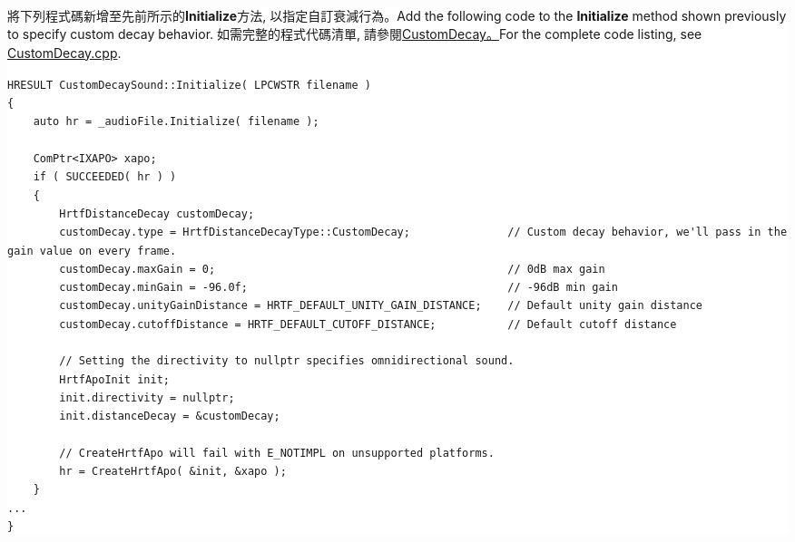 <span data-ttu-id="9b489-158">將下列程式碼新增至先前所示的**Initialize**方法, 以指定自訂衰減行為。</span><span class="sxs-lookup"><span data-stu-id="9b489-158">Add the following code to the **Initialize** method shown previously to specify custom decay behavior.</span></span> <span data-ttu-id="9b489-159">如需完整的程式代碼清單, 請參閱[CustomDecay。](https://github.com/Microsoft/Windows-universal-samples/blob/master/Samples/SpatialSound/cpp/CustomDecay.cpp)</span><span class="sxs-lookup"><span data-stu-id="9b489-159">For the complete code listing, see [CustomDecay.cpp](https://github.com/Microsoft/Windows-universal-samples/blob/master/Samples/SpatialSound/cpp/CustomDecay.cpp).</span></span>

```
HRESULT CustomDecaySound::Initialize( LPCWSTR filename )
{
    auto hr = _audioFile.Initialize( filename );

    ComPtr<IXAPO> xapo;
    if ( SUCCEEDED( hr ) )
    {
        HrtfDistanceDecay customDecay;
        customDecay.type = HrtfDistanceDecayType::CustomDecay;               // Custom decay behavior, we'll pass in the gain value on every frame.
        customDecay.maxGain = 0;                                             // 0dB max gain
        customDecay.minGain = -96.0f;                                        // -96dB min gain
        customDecay.unityGainDistance = HRTF_DEFAULT_UNITY_GAIN_DISTANCE;    // Default unity gain distance
        customDecay.cutoffDistance = HRTF_DEFAULT_CUTOFF_DISTANCE;           // Default cutoff distance

        // Setting the directivity to nullptr specifies omnidirectional sound.
        HrtfApoInit init;
        init.directivity = nullptr;
        init.distanceDecay = &customDecay;

        // CreateHrtfApo will fail with E_NOTIMPL on unsupported platforms.
        hr = CreateHrtfApo( &init, &xapo );
    }
...
}
```
